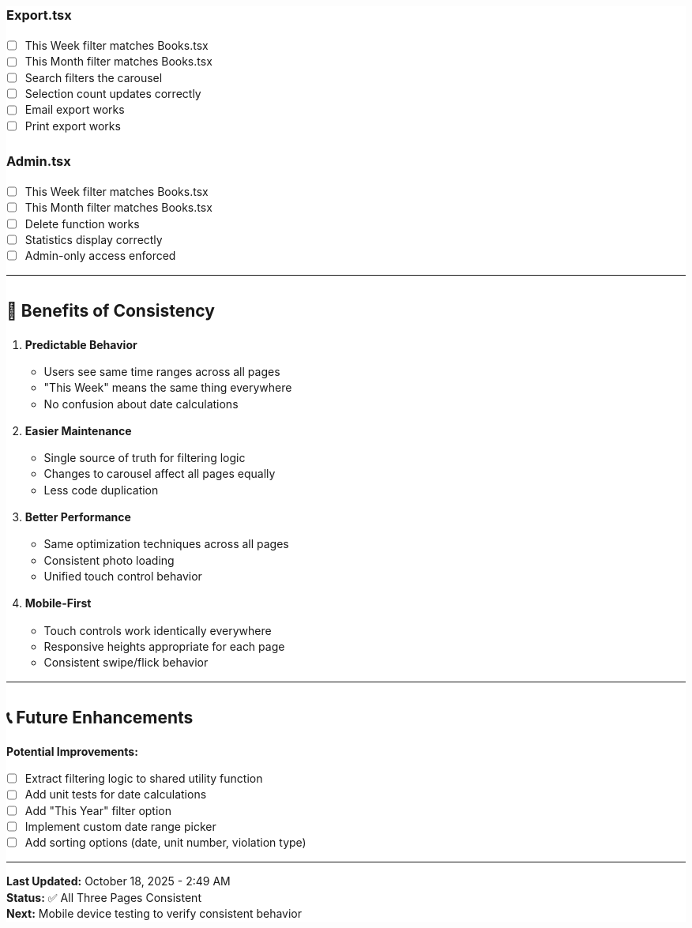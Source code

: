 ### **Export.tsx**
- [ ] This Week filter matches Books.tsx
- [ ] This Month filter matches Books.tsx
- [ ] Search filters the carousel
- [ ] Selection count updates correctly
- [ ] Email export works
- [ ] Print export works

### **Admin.tsx**
- [ ] This Week filter matches Books.tsx
- [ ] This Month filter matches Books.tsx
- [ ] Delete function works
- [ ] Statistics display correctly
- [ ] Admin-only access enforced

---

## 🚀 Benefits of Consistency

1. **Predictable Behavior**
   - Users see same time ranges across all pages
   - "This Week" means the same thing everywhere
   - No confusion about date calculations

2. **Easier Maintenance**
   - Single source of truth for filtering logic
   - Changes to carousel affect all pages equally
   - Less code duplication

3. **Better Performance**
   - Same optimization techniques across all pages
   - Consistent photo loading
   - Unified touch control behavior

4. **Mobile-First**
   - Touch controls work identically everywhere
   - Responsive heights appropriate for each page
   - Consistent swipe/flick behavior

---

## 📞 Future Enhancements

**Potential Improvements:**
- [ ] Extract filtering logic to shared utility function
- [ ] Add unit tests for date calculations
- [ ] Add "This Year" filter option
- [ ] Implement custom date range picker
- [ ] Add sorting options (date, unit number, violation type)

---

**Last Updated:** October 18, 2025 - 2:49 AM  
**Status:** ✅ All Three Pages Consistent  
**Next:** Mobile device testing to verify consistent behavior
